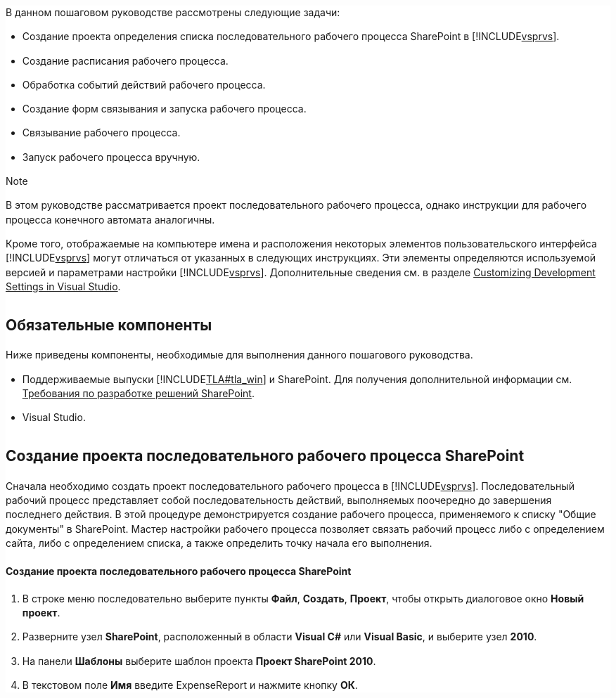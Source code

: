 В данном пошаговом руководстве рассмотрены следующие задачи:  
  
-   Создание проекта определения списка последовательного рабочего процесса SharePoint в [!INCLUDE[vsprvs](../sharepoint/includes/vsprvs-md.md)].  
  
-   Создание расписания рабочего процесса.  
  
-   Обработка событий действий рабочего процесса.  
  
-   Создание форм связывания и запуска рабочего процесса.  
  
-   Связывание рабочего процесса.  
  
-   Запуск рабочего процесса вручную.  
  
> [!NOTE]  
>  В этом руководстве рассматривается проект последовательного рабочего процесса, однако инструкции для рабочего процесса конечного автомата аналогичны.  
>   
>  Кроме того, отображаемые на компьютере имена и расположения некоторых элементов пользовательского интерфейса [!INCLUDE[vsprvs](../sharepoint/includes/vsprvs-md.md)] могут отличаться от указанных в следующих инструкциях.  Эти элементы определяются используемой версией и параметрами настройки [!INCLUDE[vsprvs](../sharepoint/includes/vsprvs-md.md)].  Дополнительные сведения см. в разделе [Customizing Development Settings in Visual Studio](http://msdn.microsoft.com/ru-ru/22c4debb-4e31-47a8-8f19-16f328d7dcd3).  
  
## Обязательные компоненты  
 Ниже приведены компоненты, необходимые для выполнения данного пошагового руководства.  
  
-   Поддерживаемые выпуски [!INCLUDE[TLA#tla_win](../sharepoint/includes/tlasharptla-win-md.md)] и SharePoint.  Для получения дополнительной информации см. [Требования по разработке решений SharePoint](../sharepoint/requirements-for-developing-sharepoint-solutions.md).  
  
-   Visual Studio.  
  
## Создание проекта последовательного рабочего процесса SharePoint  
 Сначала необходимо создать проект последовательного рабочего процесса в [!INCLUDE[vsprvs](../sharepoint/includes/vsprvs-md.md)].  Последовательный рабочий процесс представляет собой последовательность действий, выполняемых поочередно до завершения последнего действия.  В этой процедуре демонстрируется создание рабочего процесса, применяемого к списку "Общие документы" в SharePoint.  Мастер настройки рабочего процесса позволяет связать рабочий процесс либо с определением сайта, либо с определением списка, а также определить точку начала его выполнения.  
  
#### Создание проекта последовательного рабочего процесса SharePoint  
  
1.  В строке меню последовательно выберите пункты **Файл**, **Создать**, **Проект**, чтобы открыть диалоговое окно **Новый проект**.  
  
2.  Разверните узел **SharePoint**, расположенный в области **Visual C\#** или **Visual Basic**, и выберите узел **2010**.  
  
3.  На панели **Шаблоны** выберите шаблон проекта **Проект SharePoint 2010**.  
  
4.  В текстовом поле **Имя** введите ExpenseReport и нажмите кнопку **ОК**.  
  